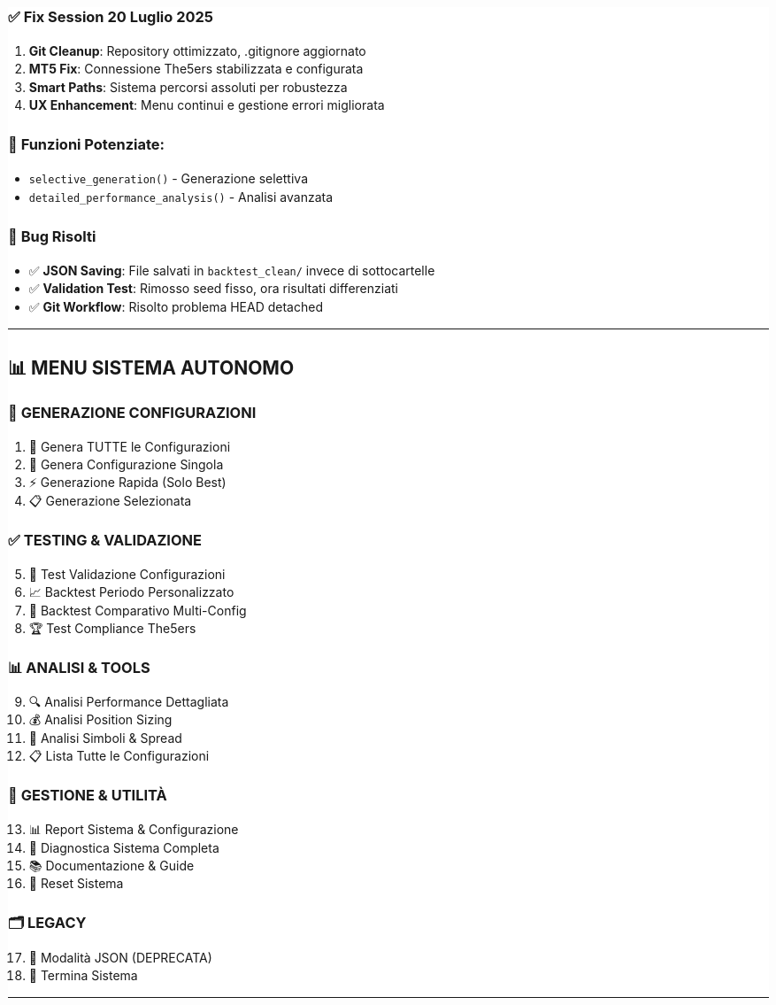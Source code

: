 ### ✅ **Fix Session 20 Luglio 2025**
1. **Git Cleanup**: Repository ottimizzato, .gitignore aggiornato
2. **MT5 Fix**: Connessione The5ers stabilizzata e configurata
3. **Smart Paths**: Sistema percorsi assoluti per robustezza
4. **UX Enhancement**: Menu continui e gestione errori migliorata

### 🔧 **Funzioni Potenziate**:
   - `selective_generation()` - Generazione selettiva
   - `detailed_performance_analysis()` - Analisi avanzata

### 🐛 **Bug Risolti**
- ✅ **JSON Saving**: File salvati in `backtest_clean/` invece di sottocartelle
- ✅ **Validation Test**: Rimosso seed fisso, ora risultati differenziati
- ✅ **Git Workflow**: Risolto problema HEAD detached

---

## 📊 **MENU SISTEMA AUTONOMO**

### 🎯 **GENERAZIONE CONFIGURAZIONI**
1. 🚀 Genera TUTTE le Configurazioni
2. 🎲 Genera Configurazione Singola
3. ⚡ Generazione Rapida (Solo Best)
4. 📋 Generazione Selezionata

### ✅ **TESTING & VALIDAZIONE**
5. 🔄 Test Validazione Configurazioni
6. 📈 Backtest Periodo Personalizzato
7. 🚀 Backtest Comparativo Multi-Config
8. 🏆 Test Compliance The5ers

### 📊 **ANALISI & TOOLS**
9. 🔍 Analisi Performance Dettagliata
10. 💰 Analisi Position Sizing
11. 🎯 Analisi Simboli & Spread
12. 📋 Lista Tutte le Configurazioni

### 🔧 **GESTIONE & UTILITÀ**
13. 📊 Report Sistema & Configurazione
14. 🔬 Diagnostica Sistema Completa
15. 📚 Documentazione & Guide
16. 🔧 Reset Sistema

### 🗂️ **LEGACY**
17. 📁 Modalità JSON (DEPRECATA)
18. 👋 Termina Sistema

---
